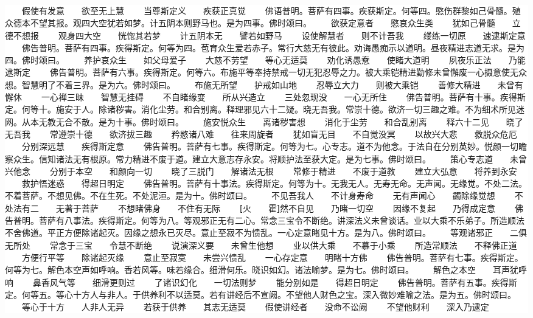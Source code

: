 　　假使有发意　　欲至无上慧
　　当尊斯定义　　疾获正真觉
　　佛语普明。菩萨有四事。疾获斯定。何等四。愍伤群黎如己骨髓。殖众德本不望其报。观四大空犹若如梦。计五阴本则野马也。是为四事。佛时颂曰。
　　欲获定意者　　愍哀众生类
　　犹如己骨髓　　立德不想报
　　观身四大空　　恍惚其若梦
　　计五阴本无　　譬若如野马
　　设使解慧者　　则不计吾我
　　缕练一切原　　速逮斯定意
　　佛告普明。菩萨有四事。疾得斯定。何等为四。苞育众生爱若赤子。常行大慈无有彼此。劝诲愚痴示以道明。昼夜精进志道无求。是为四。佛时颂曰。
　　养护哀众生　　如父母爱子
　　大慈不劳望　　等心无适莫
　　劝化诱愚憃　　使睹大道明
　　夙夜乐正法　　乃能逮斯定
　　佛告普明。菩萨有六事。疾得斯定。何等六。布施平等奉持禁戒一切无犯忍辱之力。被大乘铠精进勤修未曾懈废一心摄意使无众想。智慧明了不着三界。是为六。佛时颂曰。
　　布施无所望　　护戒如山地
　　忍辱立大力　　则被大乘铠
　　善修大精进　　未曾有懈休
　　一心禅三昧　　智慧无挂碍
　　不自睹缘变　　所从兴造立
　　三处忽现没　　一心无所住
　　佛告普明。菩萨有十事。疾得斯定。何等十。施安于人。除诸秽害。消化尘劳。和合别离。释理邪见六十二疑。晓无吾我。常崇十德。欲济一切三趣之难。不为细术所见迷网。从本无教无合不散。是为十事。佛时颂曰。
　　施安悦众生　　离诸秽害想
　　消化于尘劳　　和合乱别离
　　释六十二见　　晓了无吾我
　　常遵崇十德　　欲济拔三趣
　　矜愍诸八难　　往来周旋者
　　犹如盲无目　　不自觉没冥
　　以故兴大悲　　救脱众危厄
　　分别深远慧　　疾得斯定意
　　佛告普明。菩萨有七事。疾得斯定。何等为七。心专志。道不为他念。于法自在分别英妙。悦颜一切瞻察众生。信知诸法无有根原。常力精进不废于道。建立大意志存永安。将顺护法至获大定。是为七事。佛时颂曰。
　　策心专志道　　未曾兴他念
　　分别于本空　　和颜向一切
　　晓了三脱门　　解诸法无根
　　常修于精进　　不废于道教
　　建立大弘意　　将养到永安
　　救护悟迷惑　　得超日明定
　　佛告普明。菩萨有十事法。疾得斯定。何等为十。无我无人。无寿无命。无声闻。无缘觉。不处二法。不着菩萨。不想见佛。不在生死。不处泥洹。是为十。佛时颂曰。
　　不见吾我人　　不计身寿命
　　无有声闻心　　蠲除缘觉想
　　不处法有二　　无著于菩萨
　　不想睹佛身　　不住有无际
　　[火　　霍]然不自见　　乃睹一切空
　　因缘不复起　　乃得成定意
　　佛告普明。菩萨有八事法。疾得斯定。何等为八。等观邪正无有二心。常念三宝令不断绝。讲深法义未曾谈话。业以大乘不乐弟子。所造顺法不舍佛道。平正方便除诸起灭。因缘之想永已灭尽。意止至寂不为愦乱。一心定意睹见十方。是为八。佛时颂曰。
　　等观诸邪正　　二俱无所处
　　常念于三宝　　令慧不断绝
　　说演深义要　　未曾生他想
　　业以供大乘　　不慕于小乘
　　所造常顺法　　不释佛正道
　　方便行平等　　除诸起灭缘
　　意止至寂寞　　未尝兴愦乱
　　一心存定意　　明睹十方佛
　　佛告普明。菩萨有七事。疾得斯定。何等为七。解色本空声如呼响。香若风等。味若缘合。细滑何乐。晓识如幻。诸法喻梦。是为七。佛时颂曰。
　　解色之本空　　耳声犹呼响
　　鼻香风气等　　细滑更则过
　　了诸识幻化　　一切法则梦
　　能分别如是　　得超日明定
　　佛告普明。菩萨有五事。疾得斯定。何等五。等心十方人与非人。于供养利不以适莫。若有讲经后不宣阙。不望他人财色之宝。深入微妙难喻之法。是为五。佛时颂曰。
　　等心于十方　　人非人无异
　　若获于供养　　其志无适莫
　　假使讲经者　　没命不讼阙
　　不望他财利　　深入乃逮定